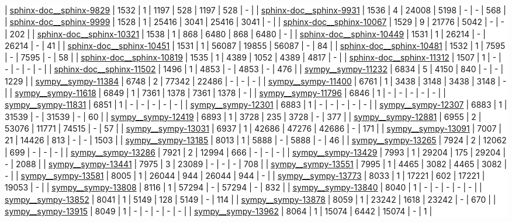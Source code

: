 | [sphinx-doc__sphinx-9829](sphinx-doc__sphinx-9829/report.md) | 1532 | 1 | 1197 | 528 | 1197 | 528 | - |
| [sphinx-doc__sphinx-9931](sphinx-doc__sphinx-9931/report.md) | 1536 | 4 | 24008 | 5198 | - | - | 568 |
| [sphinx-doc__sphinx-9999](sphinx-doc__sphinx-9999/report.md) | 1528 | 1 | 25416 | 3041 | 25416 | 3041 | - |
| [sphinx-doc__sphinx-10067](sphinx-doc__sphinx-10067/report.md) | 1529 | 9 | 21776 | 5042 | - | - | 202 |
| [sphinx-doc__sphinx-10321](sphinx-doc__sphinx-10321/report.md) | 1538 | 1 | 868 | 6480 | 868 | 6480 | - |
| [sphinx-doc__sphinx-10449](sphinx-doc__sphinx-10449/report.md) | 1531 | 1 | 26214 | - | 26214 | - | 41 |
| [sphinx-doc__sphinx-10451](sphinx-doc__sphinx-10451/report.md) | 1531 | 1 | 56087 | 19855 | 56087 | - | 84 |
| [sphinx-doc__sphinx-10481](sphinx-doc__sphinx-10481/report.md) | 1532 | 1 | 7595 | - | 7595 | - | 58 |
| [sphinx-doc__sphinx-10819](sphinx-doc__sphinx-10819/report.md) | 1535 | 1 | 4389 | 1052 | 4389 | 4817 | - |
| [sphinx-doc__sphinx-11312](sphinx-doc__sphinx-11312/report.md) | 1507 | 1 | - | - | - | - | - |
| [sphinx-doc__sphinx-11502](sphinx-doc__sphinx-11502/report.md) | 1496 | 1 | 4853 | - | 4853 | - | 476 |
| [sympy__sympy-11232](sympy__sympy-11232/report.md) | 6834 | 5 | 4150 | 840 | - | - | 1229 |
| [sympy__sympy-11384](sympy__sympy-11384/report.md) | 6748 | 2 | 77342 | 22486 | - | - | - |
| [sympy__sympy-11400](sympy__sympy-11400/report.md) | 6761 | 1 | 3438 | 3148 | 3438 | 3148 | - |
| [sympy__sympy-11618](sympy__sympy-11618/report.md) | 6849 | 1 | 7361 | 1378 | 7361 | 1378 | - |
| [sympy__sympy-11796](sympy__sympy-11796/report.md) | 6846 | 1 | - | - | - | - | - |
| [sympy__sympy-11831](sympy__sympy-11831/report.md) | 6851 | 1 | - | - | - | - | - |
| [sympy__sympy-12301](sympy__sympy-12301/report.md) | 6883 | 1 | - | - | - | - | - |
| [sympy__sympy-12307](sympy__sympy-12307/report.md) | 6883 | 1 | 31539 | - | 31539 | - | 60 |
| [sympy__sympy-12419](sympy__sympy-12419/report.md) | 6893 | 1 | 3728 | 235 | 3728 | - | 377 |
| [sympy__sympy-12881](sympy__sympy-12881/report.md) | 6955 | 2 | 53076 | 11771 | 74515 | - | 57 |
| [sympy__sympy-13031](sympy__sympy-13031/report.md) | 6937 | 1 | 42686 | 47276 | 42686 | - | 171 |
| [sympy__sympy-13091](sympy__sympy-13091/report.md) | 7007 | 21 | 14426 | 813 | - | - | 1503 |
| [sympy__sympy-13185](sympy__sympy-13185/report.md) | 8013 | 1 | 5888 | - | 5888 | - | 46 |
| [sympy__sympy-13265](sympy__sympy-13265/report.md) | 7924 | 2 | 12062 | 699 | - | - | - |
| [sympy__sympy-13286](sympy__sympy-13286/report.md) | 7921 | 2 | 12994 | 666 | - | - | - |
| [sympy__sympy-13429](sympy__sympy-13429/report.md) | 7993 | 1 | 29204 | 175 | 29204 | - | 2088 |
| [sympy__sympy-13441](sympy__sympy-13441/report.md) | 7975 | 3 | 23089 | - | - | - | 708 |
| [sympy__sympy-13551](sympy__sympy-13551/report.md) | 7995 | 1 | 4465 | 3082 | 4465 | 3082 | - |
| [sympy__sympy-13581](sympy__sympy-13581/report.md) | 8005 | 1 | 26044 | 944 | 26044 | 944 | - |
| [sympy__sympy-13773](sympy__sympy-13773/report.md) | 8033 | 1 | 17221 | 602 | 17221 | 19053 | - |
| [sympy__sympy-13808](sympy__sympy-13808/report.md) | 8116 | 1 | 57294 | - | 57294 | - | 832 |
| [sympy__sympy-13840](sympy__sympy-13840/report.md) | 8040 | 1 | - | - | - | - | - |
| [sympy__sympy-13852](sympy__sympy-13852/report.md) | 8041 | 1 | 5149 | 128 | 5149 | - | 114 |
| [sympy__sympy-13878](sympy__sympy-13878/report.md) | 8059 | 1 | 23242 | 1618 | 23242 | - | 670 |
| [sympy__sympy-13915](sympy__sympy-13915/report.md) | 8049 | 1 | - | - | - | - | - |
| [sympy__sympy-13962](sympy__sympy-13962/report.md) | 8064 | 1 | 15074 | 6442 | 15074 | - | 1 |